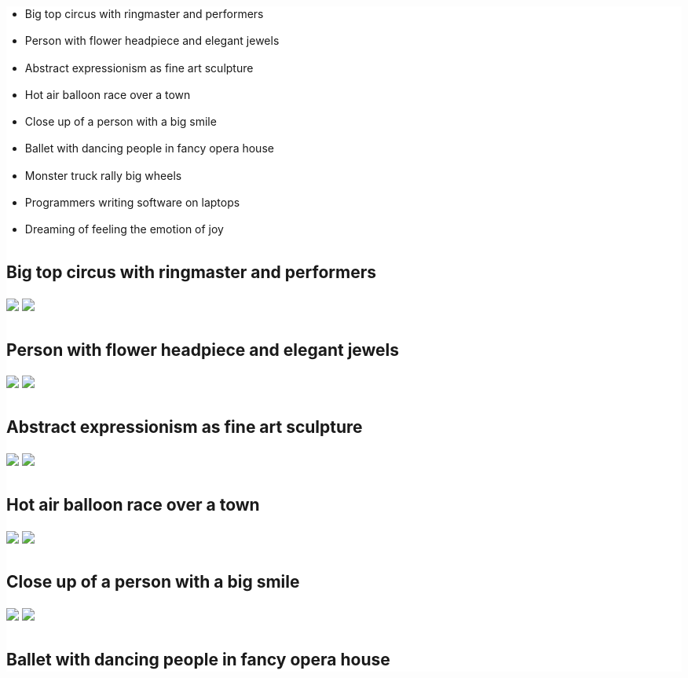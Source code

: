 * Big top circus with ringmaster and performers

* Person with flower headpiece and elegant jewels
    
* Abstract expressionism as fine art sculpture

* Hot air balloon race over a town

* Close up of a person with a big smile
  
* Ballet with dancing people in fancy opera house

* Monster truck rally big wheels

* Programmers writing software on laptops

* Dreaming of feeling the emotion of joy


## Big top circus with ringmaster and performers

![](build/groups/big-top-circus-with-ringmaster-and-performers/montage-stack-1.png)
![](build/groups/big-top-circus-with-ringmaster-and-performers/montage-stack-2.png)


## Person with flower headpiece and elegant jewels

![](build/groups/person-with-flower-headpiece-and-elegant-jewels/montage-stack-1.png)
![](build/groups/person-with-flower-headpiece-and-elegant-jewels/montage-stack-2.png)


## Abstract expressionism as fine art sculpture

![](build/groups/abstract-expressionism-as-fine-art-sculpture/montage-stack-1.png)
![](build/groups/abstract-expressionism-as-fine-art-sculpture/montage-stack-2.png)


## Hot air balloon race over a town

![](build/groups/hot-air-balloon-race-over-a-town/montage-stack-1.png)
![](build/groups/hot-air-balloon-race-over-a-town/montage-stack-2.png)


## Close up of a person with a big smile

![](build/groups/close-up-of-a-person-with-a-big-smile/montage-stack-1.png)
![](build/groups/close-up-of-a-person-with-a-big-smile/montage-stack-2.png)


## Ballet with dancing people in fancy opera house
